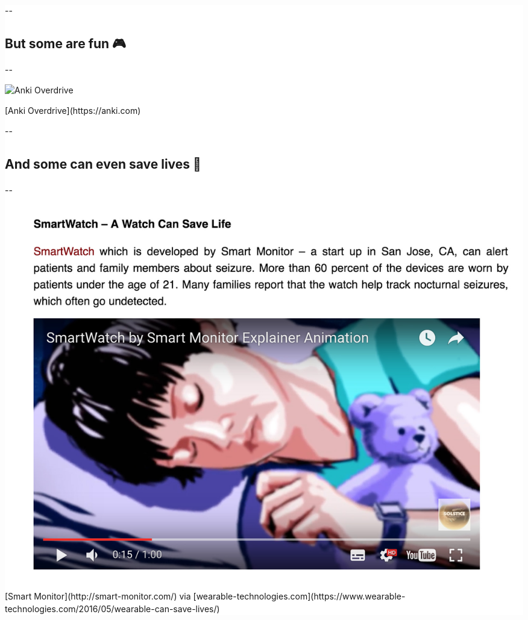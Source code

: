 

--

## But some are fun 🎮

--

<p class="no-margin"><img alt="Anki Overdrive" src="images/anki-overdrive.gif" style="width:90%; max-height:calc(100vh - 4em)"/></p>
<p class="caption">[Anki Overdrive](https://anki.com)</p>

--

## And some can even save lives 🏥

--

<p class="no-margin"><img alt="Smart Monitor SmartWatch" src="images/smart-watch.jpg" style="min-width:80%; max-height:calc(100vh - 4em)"/></p>
<p class="caption">[Smart Monitor](http://smart-monitor.com/) via [wearable-technologies.com](https://www.wearable-technologies.com/2016/05/wearable-can-save-lives/)</p>
